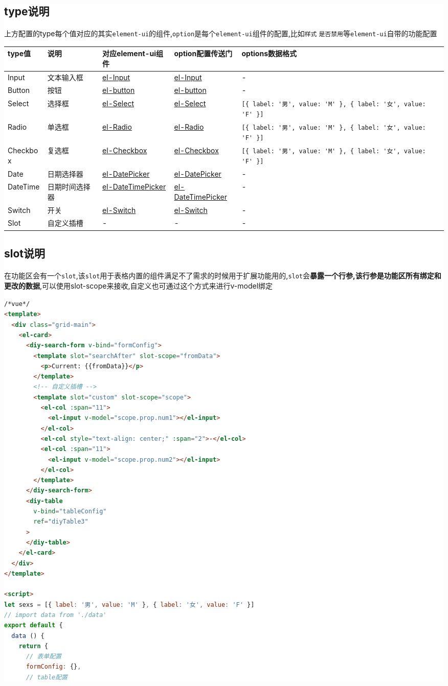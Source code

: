 ## type说明
上方配置的type每个值对应的其实`element-ui`的组件,`option`是每个`element-ui`组件的配置,比如`样式` `是否禁用`等`element-ui`自带的功能配置

| type值 | 说明 | 对应element-ui组件 | option配置传送门 | options数据格式 |
| :------------ | :------------ | :------------ | :------------ | :------------ |
| Input | 文本输入框 | [el-Input](https://element.eleme.cn/#/zh-CN/component/input#input-shu-ru-kuang) | [el-Input](https://element.eleme.cn/#/zh-CN/component/input#input-attributes) | - |
| Button | 按钮 | [el-button ](https://element.eleme.cn/#/zh-CN/component/button) | [el-button](https://element.eleme.cn/#/zh-CN/component/button#attributes) | - |
| Select | 选择框 | [el-Select](https://element.eleme.cn/#/zh-CN/component/select) | [el-Select](https://element.eleme.cn/#/zh-CN/component/select#select-attributes) | `[{ label: '男', value: 'M' }, { label: '女', value: 'F' }]` |
| Radio | 单选框 | [el-Radio](https://element.eleme.cn/#/zh-CN/component/radio) | [el-Radio](https://element.eleme.cn/#/zh-CN/component/radio#radio-attributes) |`[{ label: '男', value: 'M' }, { label: '女', value: 'F' }]` |
| Checkbox | 复选框 | [el-Checkbox](https://element.eleme.cn/#/zh-CN/component/checkbox) | [el-Checkbox](https://element.eleme.cn/#/zh-CN/component/checkbox#checkbox-attributes) |`[{ label: '男', value: 'M' }, { label: '女', value: 'F' }]` |
| Date | 日期选择器 | [el-DatePicker](https://element.eleme.cn/#/zh-CN/component/date-picker) | [el-DatePicker](https://element.eleme.cn/#/zh-CN/component/date-picker#attributes) | - |
| DateTime | 日期时间选择器 | [el-DateTimePicker](https://element.eleme.cn/#/zh-CN/component/datetime-picker) | [el-DateTimePicker](https://element.eleme.cn/#/zh-CN/component/datetime-picker#attributes) | - |
| Switch | 开关 | [el-Switch](https://element.eleme.cn/#/zh-CN/component/switch) | [el-Switch](https://element.eleme.cn/#/zh-CN/component/switch#attributes) | - |
| Slot | 自定义插槽 | - | - | - |

## slot说明
在功能区会有一个`slot`,该`slot`用于表格内置的组件满足不了需求的时候用于扩展功能用的,`slot`会**暴露一个行参,该行参是功能区所有绑定和更改的数据**,可以使用slot-scope来接收,自定义也可通过这个方式来进行v-model绑定

```html
/*vue*/
<template>
  <div class="grid-main">
    <el-card>
      <diy-search-form v-bind="formConfig">
        <template slot="searchAfter" slot-scope="fromData">
          <p>Current: {{fromData}}</p>
        </template>
        <!-- 自定义插槽 -->
        <template slot="custom" slot-scope="scope">
          <el-col :span="11">
            <el-input v-model="scope.prop.num1"></el-input>
          </el-col>
          <el-col style="text-align: center;" :span="2">-</el-col>
          <el-col :span="11">
            <el-input v-model="scope.prop.num2"></el-input>
          </el-col>
        </template>
      </diy-search-form>
      <diy-table
        v-bind="tableConfig"
        ref="diyTable3"
      >
      </diy-table>
    </el-card>
  </div>
</template>

<script>
let sexs = [{ label: '男', value: 'M' }, { label: '女', value: 'F' }]
// import data from './data'
export default {
  data () {
    return {
      // 表单配置
      formConfig: {},
      // table配置
```